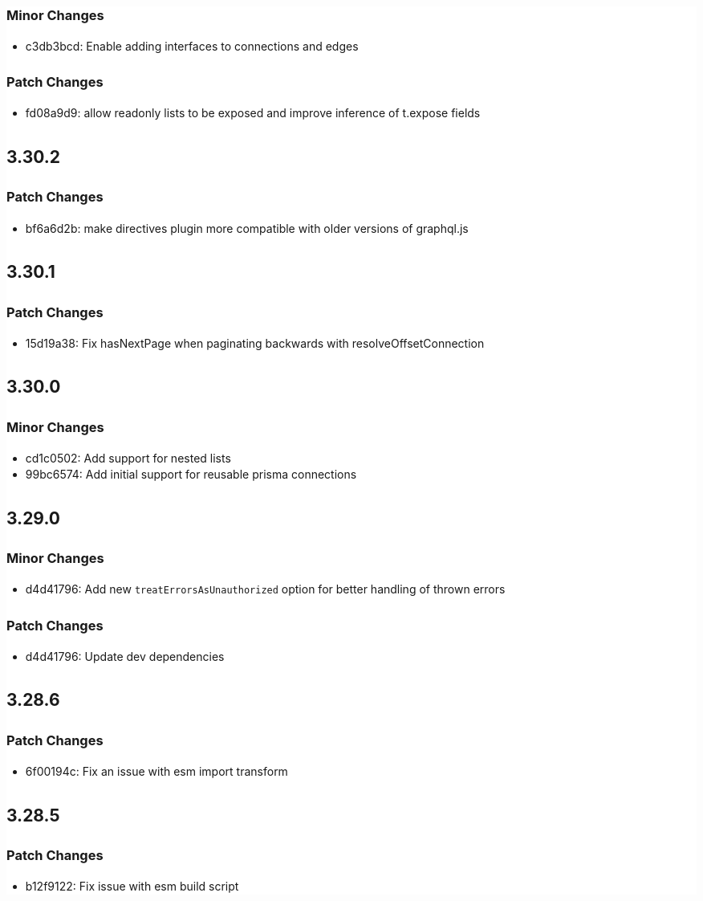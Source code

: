 ### Minor Changes

- c3db3bcd: Enable adding interfaces to connections and edges

### Patch Changes

- fd08a9d9: allow readonly lists to be exposed and improve inference of t.expose fields

## 3.30.2

### Patch Changes

- bf6a6d2b: make directives plugin more compatible with older versions of graphql.js

## 3.30.1

### Patch Changes

- 15d19a38: Fix hasNextPage when paginating backwards with resolveOffsetConnection

## 3.30.0

### Minor Changes

- cd1c0502: Add support for nested lists
- 99bc6574: Add initial support for reusable prisma connections

## 3.29.0

### Minor Changes

- d4d41796: Add new `treatErrorsAsUnauthorized` option for better handling of thrown errors

### Patch Changes

- d4d41796: Update dev dependencies

## 3.28.6

### Patch Changes

- 6f00194c: Fix an issue with esm import transform

## 3.28.5

### Patch Changes

- b12f9122: Fix issue with esm build script
